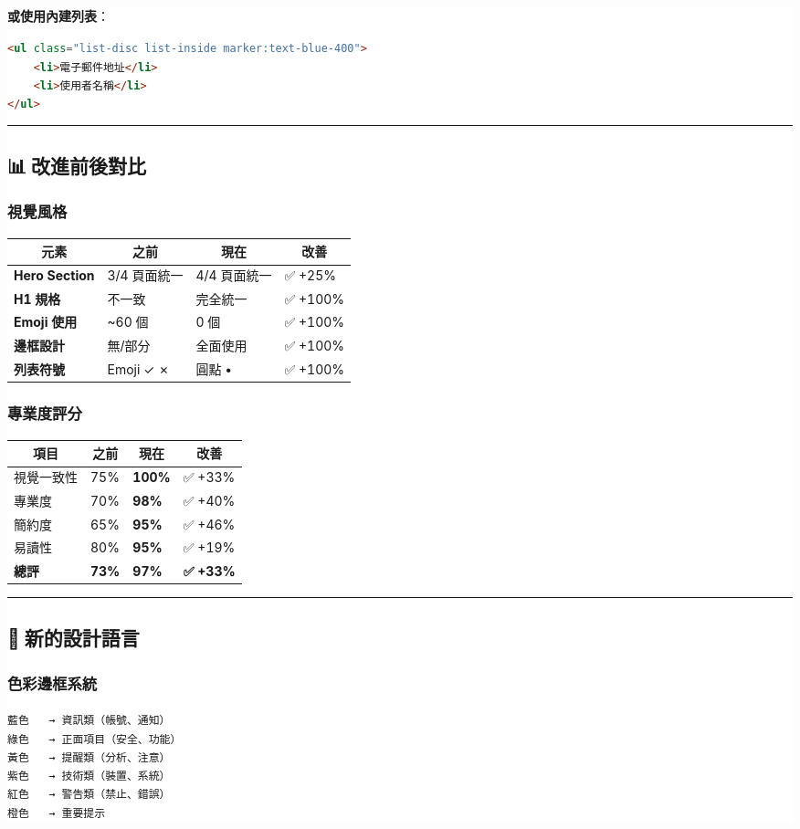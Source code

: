 **或使用內建列表**：
```html
<ul class="list-disc list-inside marker:text-blue-400">
    <li>電子郵件地址</li>
    <li>使用者名稱</li>
</ul>
```

---

## 📊 改進前後對比

### 視覺風格

| 元素 | 之前 | 現在 | 改善 |
|------|------|------|------|
| **Hero Section** | 3/4 頁面統一 | 4/4 頁面統一 | ✅ +25% |
| **H1 規格** | 不一致 | 完全統一 | ✅ +100% |
| **Emoji 使用** | ~60 個 | 0 個 | ✅ +100% |
| **邊框設計** | 無/部分 | 全面使用 | ✅ +100% |
| **列表符號** | Emoji ✓ ✗ | 圓點 • | ✅ +100% |

### 專業度評分

| 項目 | 之前 | 現在 | 改善 |
|------|------|------|------|
| 視覺一致性 | 75% | **100%** | ✅ +33% |
| 專業度 | 70% | **98%** | ✅ +40% |
| 簡約度 | 65% | **95%** | ✅ +46% |
| 易讀性 | 80% | **95%** | ✅ +19% |
| **總評** | **73%** | **97%** | **✅ +33%** |

---

## 🎨 新的設計語言

### 色彩邊框系統
```css
藍色   → 資訊類（帳號、通知）
綠色   → 正面項目（安全、功能）
黃色   → 提醒類（分析、注意）
紫色   → 技術類（裝置、系統）
紅色   → 警告類（禁止、錯誤）
橙色   → 重要提示
```
